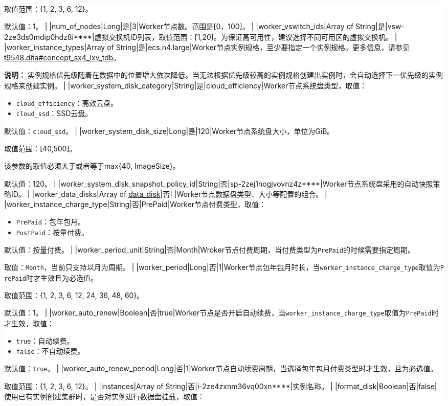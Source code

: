 取值范围：\{1, 2, 3, 6, 12\}。

默认值：1。 |
|num\_of\_nodes|Long|是|3|Worker节点数。范围是\[0，100\]。 |
|worker\_vswitch\_ids|Array of String|是|vsw-2ze3ds0mdip0hdz8i\*\*\*\*|虚拟交换机ID列表，取值范围：\[1,20\]。为保证高可用性，建议选择不同可用区的虚拟交换机。 |
|worker\_instance\_types|Array of String|是|ecs.n4.large|Worker节点实例规格，至少要指定一个实例规格。更多信息，请参见[t9548.dita\#concept\_sx4\_lxv\_tdb](/intl.zh-CN/实例/实例规格族.md)。

**说明：** 实例规格优先级随着在数据中的位置增大依次降低。当无法根据优先级较高的实例规格创建出实例时，会自动选择下一优先级的实例规格来创建实例。 |
|worker\_system\_disk\_category|String|是|cloud\_efficiency|Worker节点系统盘类型，取值：

-   `cloud_efficiency`：高效云盘。
-   `cloud_ssd`：SSD云盘。

默认值：`cloud_ssd`。 |
|worker\_system\_disk\_size|Long|是|120|Worker节点系统盘大小，单位为GiB。

取值范围：\[40,500\]。

该参数的取值必须大于或者等于max\{40, ImageSize\}。

默认值：120。 |
|worker\_system\_disk\_snapshot\_policy\_id|String|否|sp-2zej1nogjvovnz4z\*\*\*\*|Worker节点系统盘采用的自动快照策略ID。 |
|worker\_data\_disks|Array of [data\_disk](/intl.zh-CN/API参考/通用数据结构.md)|否| |Worker节点数据盘类型、大小等配置的组合。 |
|worker\_instance\_charge\_type|String|否|PrePaid|Worker节点付费类型，取值：

-   `PrePaid`：包年包月。
-   `PostPaid`：按量付费。

默认值：按量付费。 |
|worker\_period\_unit|String|否|Month|Wroker节点付费周期，当付费类型为`PrePaid`的时候需要指定周期。

取值：`Month`，当前只支持以月为周期。 |
|worker\_period|Long|否|1|Worker节点包年包月时长，当`worker_instance_charge_type`取值为`PrePaid`时才生效且为必选值。

取值范围：\{1, 2, 3, 6, 12, 24, 36, 48, 60\}。

默认值：1。 |
|worker\_auto\_renew|Boolean|否|true|Worker节点是否开启自动续费，当`worker_instance_charge_type`取值为`PrePaid`时才生效，取值：

-   `true`：自动续费。
-   `false`：不自动续费。

默认值：`true`。 |
|worker\_auto\_renew\_period|Long|否|1|Worker节点自动续费周期，当选择包年包月付费类型时才生效，且为必选值。

取值范围：\{1, 2, 3, 6, 12\}。 |
|instances|Array of String|否|i-2ze4zxnm36vq00xn\*\*\*\*|实例名称。 |
|format\_disk|Boolean|否|false|使用已有实例创建集群时，是否对实例进行数据盘挂载，取值：
